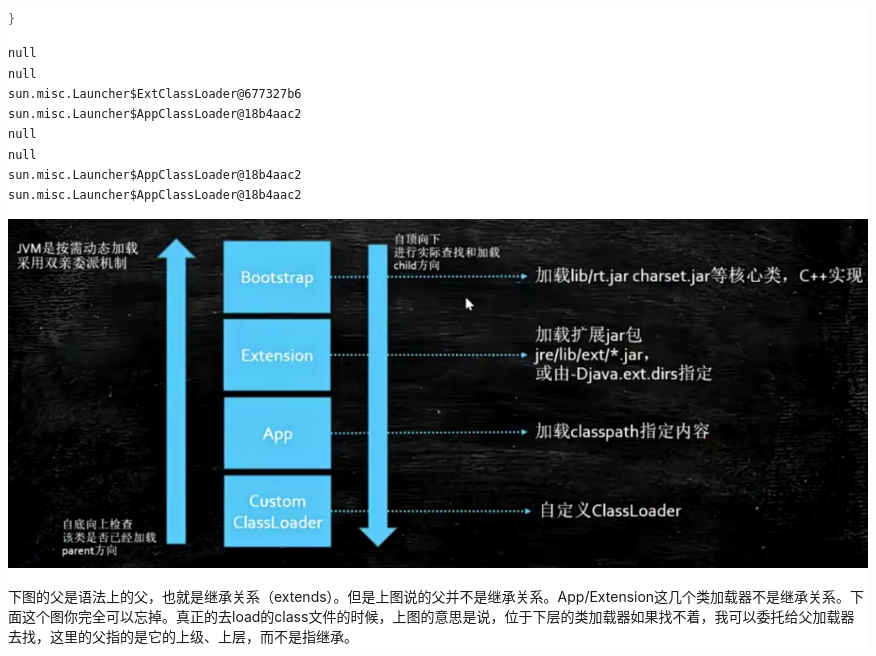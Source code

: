 ```java
}
```

```
null
null
sun.misc.Launcher$ExtClassLoader@677327b6
sun.misc.Launcher$AppClassLoader@18b4aac2
null
null
sun.misc.Launcher$AppClassLoader@18b4aac2
sun.misc.Launcher$AppClassLoader@18b4aac2
```

![image-20230506205128907](image/image-20230506205128907.png)

下图的父是语法上的父，也就是继承关系（extends）。但是上图说的父并不是继承关系。App/Extension这几个类加载器不是继承关系。下面这个图你完全可以忘掉。真正的去load的class文件的时候，上图的意思是说，位于下层的类加载器如果找不着，我可以委托给父加载器去找，这里的父指的是它的上级、上层，而不是指继承。
